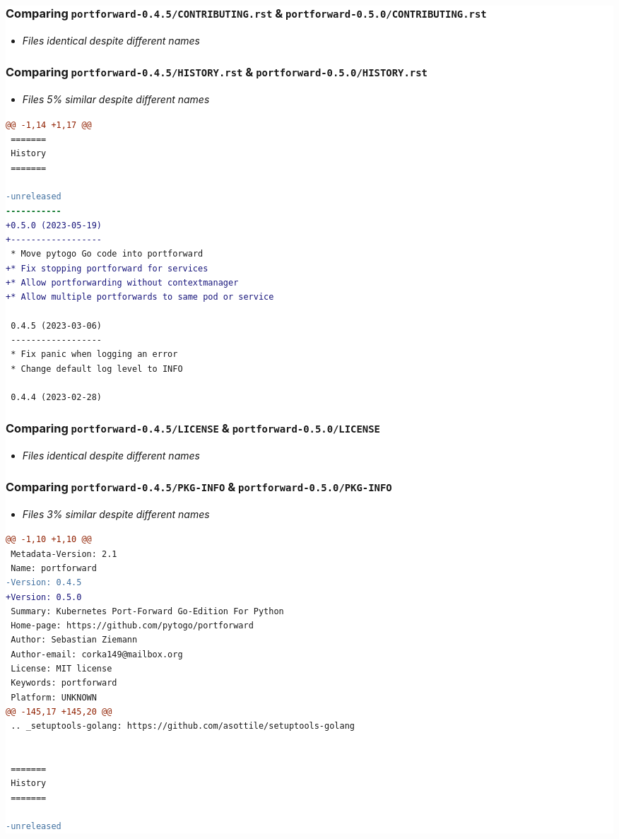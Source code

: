 ### Comparing `portforward-0.4.5/CONTRIBUTING.rst` & `portforward-0.5.0/CONTRIBUTING.rst`

 * *Files identical despite different names*

### Comparing `portforward-0.4.5/HISTORY.rst` & `portforward-0.5.0/HISTORY.rst`

 * *Files 5% similar despite different names*

```diff
@@ -1,14 +1,17 @@
 =======
 History
 =======
 
-unreleased
-----------
+0.5.0 (2023-05-19)
+------------------
 * Move pytogo Go code into portforward
+* Fix stopping portforward for services
+* Allow portforwarding without contextmanager
+* Allow multiple portforwards to same pod or service
 
 0.4.5 (2023-03-06)
 ------------------
 * Fix panic when logging an error
 * Change default log level to INFO
 
 0.4.4 (2023-02-28)
```

### Comparing `portforward-0.4.5/LICENSE` & `portforward-0.5.0/LICENSE`

 * *Files identical despite different names*

### Comparing `portforward-0.4.5/PKG-INFO` & `portforward-0.5.0/PKG-INFO`

 * *Files 3% similar despite different names*

```diff
@@ -1,10 +1,10 @@
 Metadata-Version: 2.1
 Name: portforward
-Version: 0.4.5
+Version: 0.5.0
 Summary: Kubernetes Port-Forward Go-Edition For Python 
 Home-page: https://github.com/pytogo/portforward
 Author: Sebastian Ziemann
 Author-email: corka149@mailbox.org
 License: MIT license
 Keywords: portforward
 Platform: UNKNOWN
@@ -145,17 +145,20 @@
 .. _setuptools-golang: https://github.com/asottile/setuptools-golang
 
 
 =======
 History
 =======
 
-unreleased
```